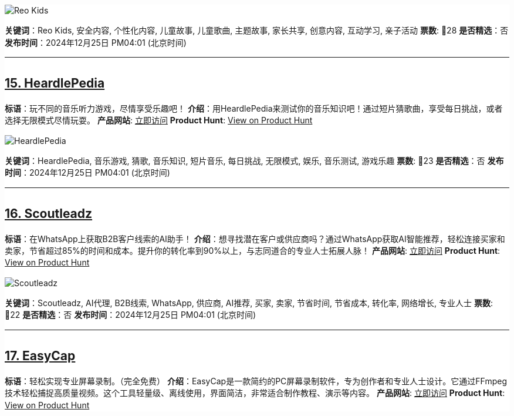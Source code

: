 ![Reo Kids](https://ph-files.imgix.net/1d1d9635-fd14-4443-a24b-4162e9cb7828.gif?auto=format&fit=crop&frame=1&h=512&w=1024)

**关键词**：Reo Kids, 安全内容, 个性化内容, 儿童故事, 儿童歌曲, 主题故事, 家长共享, 创意内容, 互动学习, 亲子活动
**票数**: 🔺28
**是否精选**：否
**发布时间**：2024年12月25日 PM04:01 (北京时间)

---

## [15. HeardlePedia](https://www.producthunt.com/posts/heardlepedia?utm_campaign=producthunt-api&utm_medium=api-v2&utm_source=Application%3A+decohack+%28ID%3A+131684%29)
**标语**：玩不同的音乐听力游戏，尽情享受乐趣吧！
**介绍**：用HeardlePedia来测试你的音乐知识吧！通过短片猜歌曲，享受每日挑战，或者选择无限模式尽情玩耍。
**产品网站**: [立即访问](https://www.producthunt.com/r/RMWVPJG2EFAOFO?utm_campaign=producthunt-api&utm_medium=api-v2&utm_source=Application%3A+decohack+%28ID%3A+131684%29)
**Product Hunt**: [View on Product Hunt](https://www.producthunt.com/posts/heardlepedia?utm_campaign=producthunt-api&utm_medium=api-v2&utm_source=Application%3A+decohack+%28ID%3A+131684%29)

![HeardlePedia](https://ph-files.imgix.net/d7685a4d-3852-4a37-a175-6f8aaaf578af.svg?auto=format&fit=crop&frame=1&h=512&w=1024)

**关键词**：HeardlePedia, 音乐游戏, 猜歌, 音乐知识, 短片音乐, 每日挑战, 无限模式, 娱乐, 音乐测试, 游戏乐趣
**票数**: 🔺23
**是否精选**：否
**发布时间**：2024年12月25日 PM04:01 (北京时间)

---

## [16. Scoutleadz](https://www.producthunt.com/posts/scoutleadz?utm_campaign=producthunt-api&utm_medium=api-v2&utm_source=Application%3A+decohack+%28ID%3A+131684%29)
**标语**：在WhatsApp上获取B2B客户线索的AI助手！
**介绍**：想寻找潜在客户或供应商吗？通过WhatsApp获取AI智能推荐，轻松连接买家和卖家，节省超过85%的时间和成本。提升你的转化率到90%以上，与志同道合的专业人士拓展人脉！
**产品网站**: [立即访问](https://www.producthunt.com/r/OXE7Q74QELYVMY?utm_campaign=producthunt-api&utm_medium=api-v2&utm_source=Application%3A+decohack+%28ID%3A+131684%29)
**Product Hunt**: [View on Product Hunt](https://www.producthunt.com/posts/scoutleadz?utm_campaign=producthunt-api&utm_medium=api-v2&utm_source=Application%3A+decohack+%28ID%3A+131684%29)

![Scoutleadz](https://ph-files.imgix.net/c8cf4e74-01c4-4dc5-86c3-9d4302efd1dd.png?auto=format&fit=crop&frame=1&h=512&w=1024)

**关键词**：Scoutleadz, AI代理, B2B线索, WhatsApp, 供应商, AI推荐, 买家, 卖家, 节省时间, 节省成本, 转化率, 网络增长, 专业人士
**票数**: 🔺22
**是否精选**：否
**发布时间**：2024年12月25日 PM04:01 (北京时间)

---

## [17. EasyCap](https://www.producthunt.com/posts/easycap?utm_campaign=producthunt-api&utm_medium=api-v2&utm_source=Application%3A+decohack+%28ID%3A+131684%29)
**标语**：轻松实现专业屏幕录制。（完全免费）
**介绍**：EasyCap是一款简约的PC屏幕录制软件，专为创作者和专业人士设计。它通过FFmpeg技术轻松捕捉高质量视频。这个工具轻量级、离线使用，界面简洁，非常适合制作教程、演示等内容。
**产品网站**: [立即访问](https://www.producthunt.com/r/KJ5HKRQVW2POHJ?utm_campaign=producthunt-api&utm_medium=api-v2&utm_source=Application%3A+decohack+%28ID%3A+131684%29)
**Product Hunt**: [View on Product Hunt](https://www.producthunt.com/posts/easycap?utm_campaign=producthunt-api&utm_medium=api-v2&utm_source=Application%3A+decohack+%28ID%3A+131684%29)
